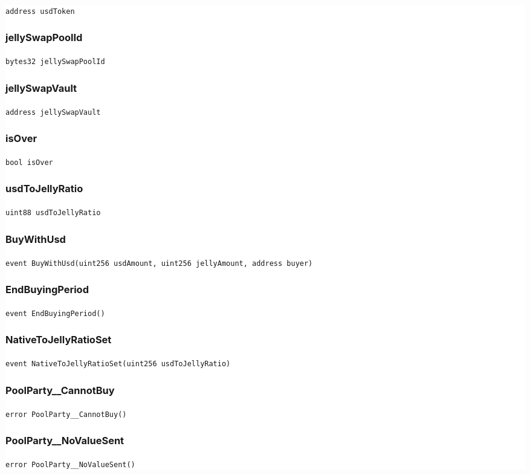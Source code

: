 ```solidity
address usdToken
```

### jellySwapPoolId

```solidity
bytes32 jellySwapPoolId
```

### jellySwapVault

```solidity
address jellySwapVault
```

### isOver

```solidity
bool isOver
```

### usdToJellyRatio

```solidity
uint88 usdToJellyRatio
```

### BuyWithUsd

```solidity
event BuyWithUsd(uint256 usdAmount, uint256 jellyAmount, address buyer)
```

### EndBuyingPeriod

```solidity
event EndBuyingPeriod()
```

### NativeToJellyRatioSet

```solidity
event NativeToJellyRatioSet(uint256 usdToJellyRatio)
```

### PoolParty\_\_CannotBuy

```solidity
error PoolParty__CannotBuy()
```

### PoolParty\_\_NoValueSent

```solidity
error PoolParty__NoValueSent()
```
